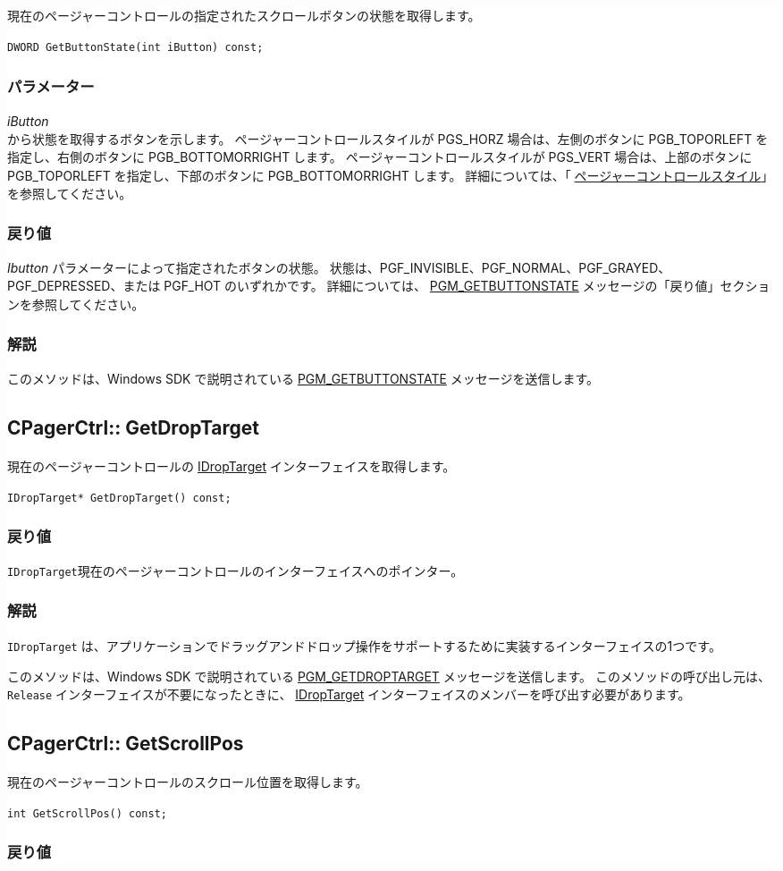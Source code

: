 現在のページャーコントロールの指定されたスクロールボタンの状態を取得します。

```
DWORD GetButtonState(int iButton) const;
```

### <a name="parameters"></a>パラメーター

*iButton*\
から状態を取得するボタンを示します。 ページャーコントロールスタイルが PGS_HORZ 場合は、左側のボタンに PGB_TOPORLEFT を指定し、右側のボタンに PGB_BOTTOMORRIGHT します。 ページャーコントロールスタイルが PGS_VERT 場合は、上部のボタンに PGB_TOPORLEFT を指定し、下部のボタンに PGB_BOTTOMORRIGHT します。 詳細については、「 [ページャーコントロールスタイル](/windows/win32/Controls/pager-control-styles)」を参照してください。

### <a name="return-value"></a>戻り値

*Ibutton* パラメーターによって指定されたボタンの状態。 状態は、PGF_INVISIBLE、PGF_NORMAL、PGF_GRAYED、PGF_DEPRESSED、または PGF_HOT のいずれかです。 詳細については、 [PGM_GETBUTTONSTATE](/windows/win32/Controls/pgm-getbuttonstate) メッセージの「戻り値」セクションを参照してください。

### <a name="remarks"></a>解説

このメソッドは、Windows SDK で説明されている [PGM_GETBUTTONSTATE](/windows/win32/Controls/pgm-getbuttonstate) メッセージを送信します。

## <a name="cpagerctrlgetdroptarget"></a><a name="getdroptarget"></a> CPagerCtrl:: GetDropTarget

現在のページャーコントロールの [IDropTarget](/windows/win32/api/oleidl/nn-oleidl-idroptarget) インターフェイスを取得します。

```
IDropTarget* GetDropTarget() const;
```

### <a name="return-value"></a>戻り値

`IDropTarget`現在のページャーコントロールのインターフェイスへのポインター。

### <a name="remarks"></a>解説

`IDropTarget` は、アプリケーションでドラッグアンドドロップ操作をサポートするために実装するインターフェイスの1つです。

このメソッドは、Windows SDK で説明されている [PGM_GETDROPTARGET](/windows/win32/Controls/pgm-getdroptarget) メッセージを送信します。 このメソッドの呼び出し元は、 `Release` インターフェイスが不要になったときに、 [IDropTarget](/windows/win32/api/oleidl/nn-oleidl-idroptarget) インターフェイスのメンバーを呼び出す必要があります。

## <a name="cpagerctrlgetscrollpos"></a><a name="getscrollpos"></a> CPagerCtrl:: GetScrollPos

現在のページャーコントロールのスクロール位置を取得します。

```
int GetScrollPos() const;
```

### <a name="return-value"></a>戻り値
